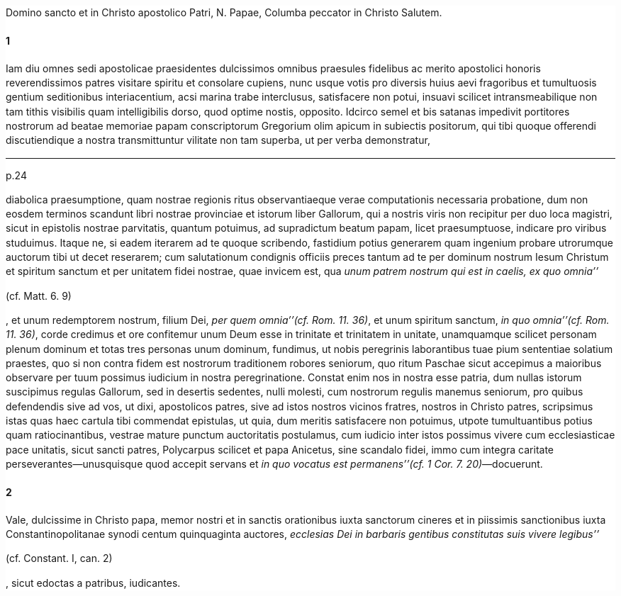 Domino sancto et in Christo apostolico Patri, N. Papae, Columba peccator in Christo Salutem. 
#### 1


Iam diu omnes sedi apostolicae praesidentes dulcissimos omnibus praesules fidelibus ac merito apostolici honoris reverendissimos patres visitare spiritu et consolare cupiens, nunc usque votis pro diversis huius aevi fragoribus et tumultuosis gentium seditionibus interiacentium, acsi marina trabe interclusus, satisfacere non potui, insuavi scilicet intransmeabilique non tam tithis visibilis quam intelligibilis dorso, quod optime nostis, opposito. Idcirco semel et bis satanas impedivit portitores nostrorum ad beatae memoriae papam conscriptorum Gregorium olim apicum in subiectis positorum, qui tibi quoque offerendi discutiendique a nostra transmittuntur vilitate non tam superba, ut per verba demonstratur,


---

p.24




diabolica praesumptione, quam nostrae regionis ritus observantiaeque verae computationis necessaria probatione, dum non eosdem terminos scandunt libri nostrae provinciae et istorum liber Gallorum, qui a nostris viris non recipitur per duo loca magistri, sicut in epistolis nostrae parvitatis, quantum potuimus, ad supradictum beatum papam, licet praesumptuose, indicare pro viribus studuimus. Itaque ne, si eadem iterarem ad te quoque scribendo, fastidium potius generarem quam ingenium probare utrorumque auctorum tibi ut decet reserarem; cum salutationum condignis officiis preces tantum ad te per dominum nostrum Iesum Christum et spiritum sanctum et per unitatem fidei nostrae, quae invicem est, qua *unum patrem nostrum qui est in caelis, ex quo omnia’’*

(cf. Matt. 6. 9)

, et unum redemptorem nostrum, filium Dei, *per quem omnia’’(cf. Rom. 11. 36)*, et unum spiritum sanctum, *in quo omnia’’(cf. Rom. 11. 36)*, corde credimus et ore confitemur unum Deum esse in trinitate et trinitatem in unitate, unamquamque scilicet personam plenum dominum et totas tres personas unum dominum, fundimus, ut nobis peregrinis laborantibus tuae pium sententiae solatium praestes, quo si non contra fidem est nostrorum traditionem robores seniorum, quo ritum Paschae sicut accepimus a maioribus observare per tuum possimus iudicium in nostra peregrinatione. Constat enim nos in nostra esse patria, dum nullas istorum suscipimus regulas Gallorum, sed in desertis sedentes, nulli molesti, cum nostrorum regulis manemus seniorum, pro quibus defendendis sive ad vos, ut dixi, apostolicos patres, sive ad istos nostros vicinos fratres, nostros in Christo patres, scripsimus istas quas haec cartula tibi commendat epistulas, ut quia, dum meritis satisfacere non potuimus, utpote tumultuantibus potius quam ratiocinantibus, vestrae mature punctum auctoritatis postulamus, cum iudicio inter istos possimus vivere cum ecclesiasticae pace unitatis, sicut sancti patres, Polycarpus scilicet et papa Anicetus, sine scandalo fidei, immo cum integra caritate perseverantes—unusquisque quod accepit servans et *in quo vocatus est permanens’’(cf. 1 Cor. 7. 20)*—docuerunt.
#### 2


Vale, dulcissime in Christo papa, memor nostri et in sanctis orationibus iuxta sanctorum cineres et in piissimis sanctionibus iuxta Constantinopolitanae synodi centum quinquaginta auctores, *ecclesias Dei in barbaris gentibus constitutas suis vivere legibus’’*

(cf. Constant. I, can. 2)

, sicut edoctas a patribus, iudicantes.
